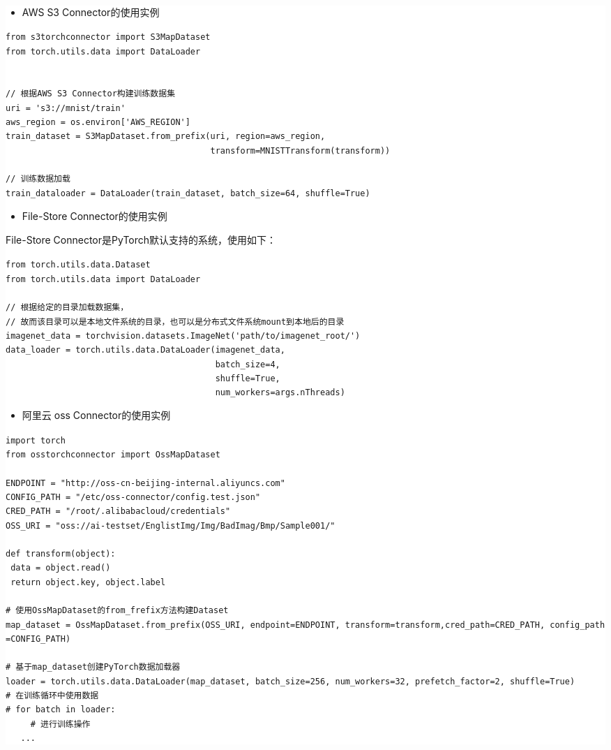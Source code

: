 - AWS S3 Connector的使用实例
```
from s3torchconnector import S3MapDataset
from torch.utils.data import DataLoader


// 根据AWS S3 Connector构建训练数据集
uri = 's3://mnist/train'
aws_region = os.environ['AWS_REGION']
train_dataset = S3MapDataset.from_prefix(uri, region=aws_region,
                                         transform=MNISTTransform(transform))

// 训练数据加载
train_dataloader = DataLoader(train_dataset, batch_size=64, shuffle=True)

```
- File-Store Connector的使用实例

File-Store Connector是PyTorch默认支持的系统，使用如下：
```
from torch.utils.data.Dataset
from torch.utils.data import DataLoader

// 根据给定的目录加载数据集，
// 故而该目录可以是本地文件系统的目录，也可以是分布式文件系统mount到本地后的目录
imagenet_data = torchvision.datasets.ImageNet('path/to/imagenet_root/')
data_loader = torch.utils.data.DataLoader(imagenet_data,
                                          batch_size=4,
                                          shuffle=True,
                                          num_workers=args.nThreads)
```

- 阿里云 oss Connector的使用实例

```
import torch
from osstorchconnector import OssMapDataset

ENDPOINT = "http://oss-cn-beijing-internal.aliyuncs.com"
CONFIG_PATH = "/etc/oss-connector/config.test.json"
CRED_PATH = "/root/.alibabacloud/credentials"
OSS_URI = "oss://ai-testset/EnglistImg/Img/BadImag/Bmp/Sample001/"

def transform(object):
 data = object.read()
 return object.key, object.label

# 使用OssMapDataset的from_frefix方法构建Dataset
map_dataset = OssMapDataset.from_prefix(OSS_URI, endpoint=ENDPOINT, transform=transform,cred_path=CRED_PATH, config_path=CONFIG_PATH)

# 基于map_dataset创建PyTorch数据加载器
loader = torch.utils.data.DataLoader(map_dataset, batch_size=256, num_workers=32, prefetch_factor=2, shuffle=True)
# 在训练循环中使用数据
# for batch in loader:
     # 进行训练操作
   ...

```
